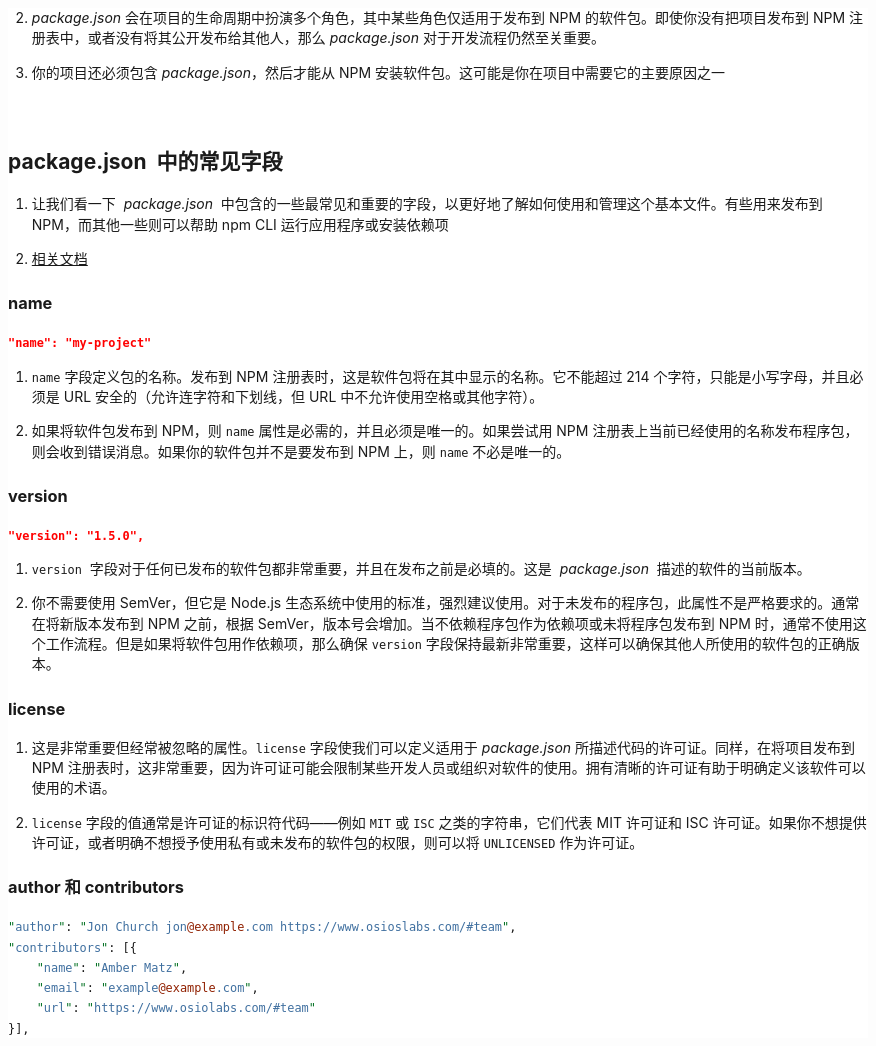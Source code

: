 2. _package.json_ 会在项目的生命周期中扮演多个角色，其中某些角色仅适用于发布到 NPM 的软件包。即使你没有把项目发布到 NPM 注册表中，或者没有将其公开发布给其他人，那么 _package.json_ 对于开发流程仍然至关重要。

3. 你的项目还必须包含 _package.json_，然后才能从 NPM 安装软件包。这可能是你在项目中需要它的主要原因之一

</br>

## package.json  中的常见字段

1. 让我们看一下  *package.json*  中包含的一些最常见和重要的字段，以更好地了解如何使用和管理这个基本文件。有些用来发布到 NPM，而其他一些则可以帮助 npm CLI 运行应用程序或安装依赖项

2. [相关文档](https://link.juejin.cn/?target=https%3A%2F%2Fdocs.npmjs.com%2Ffiles%2Fpackage.json "https://docs.npmjs.com/files/package.json")

### name

```json
"name": "my-project"
```

1. `name` 字段定义包的名称。发布到 NPM 注册表时，这是软件包将在其中显示的名称。它不能超过 214 个字符，只能是小写字母，并且必须是 URL 安全的（允许连字符和下划线，但 URL 中不允许使用空格或其他字符）。

2. 如果将软件包发布到 NPM，则 `name` 属性是必需的，并且必须是唯一的。如果尝试用 NPM 注册表上当前已经使用的名称发布程序包，则会收到错误消息。如果你的软件包并不是要发布到 NPM 上，则 `name` 不必是唯一的。

### version

```json
"version": "1.5.0",
```

1. `version`  字段对于任何已发布的软件包都非常重要，并且在发布之前是必填的。这是  *package.json*  描述的软件的当前版本。

2. 你不需要使用 SemVer，但它是 Node.js 生态系统中使用的标准，强烈建议使用。对于未发布的程序包，此属性不是严格要求的。通常在将新版本发布到 NPM 之前，根据 SemVer，版本号会增加。当不依赖程序包作为依赖项或未将程序包发布到 NPM 时，通常不使用这个工作流程。但是如果将软件包用作依赖项，那么确保 `version` 字段保持最新非常重要，这样可以确保其他人所使用的软件包的正确版本。

### license

1. 这是非常重要但经常被忽略的属性。`license` 字段使我们可以定义适用于 _package.json_ 所描述代码的许可证。同样，在将项目发布到 NPM 注册表时，这非常重要，因为许可证可能会限制某些开发人员或组织对软件的使用。拥有清晰的许可证有助于明确定义该软件可以使用的术语。

2. `license` 字段的值通常是许可证的标识符代码——例如 `MIT` 或 `ISC` 之类的字符串，它们代表 MIT 许可证和 ISC 许可证。如果你不想提供许可证，或者明确不想授予使用私有或未发布的软件包的权限，则可以将 `UNLICENSED` 作为许可证。

### author 和 contributors

```perl
"author": "Jon Church jon@example.com https://www.osioslabs.com/#team",
"contributors": [{
	"name": "Amber Matz",
	"email": "example@example.com",
	"url": "https://www.osiolabs.com/#team"
}],
```
